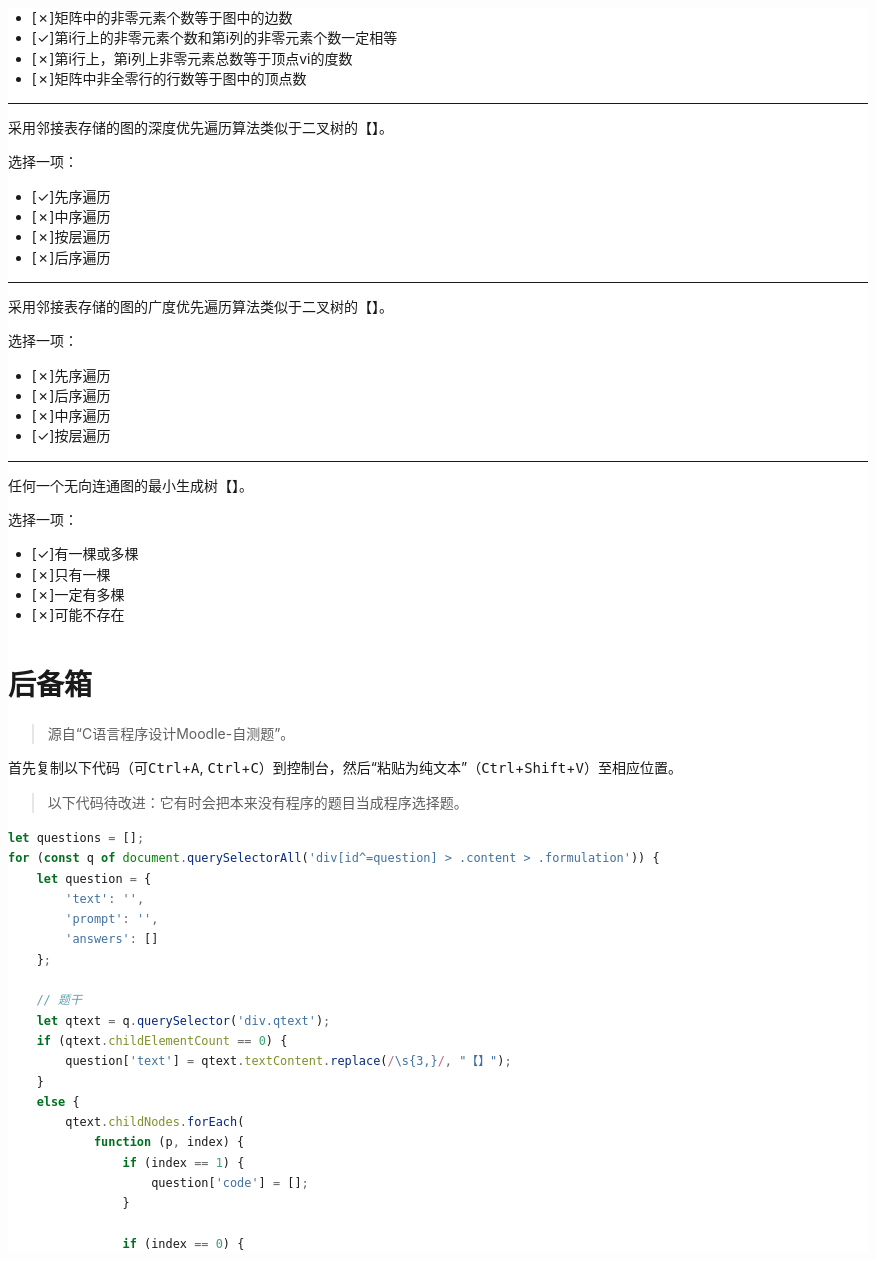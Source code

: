 - [✗]矩阵中的非零元素个数等于图中的边数
- [✓]第i行上的非零元素个数和第i列的非零元素个数一定相等
- [✗]第i行上，第i列上非零元素总数等于顶点vi的度数
- [✗]矩阵中非全零行的行数等于图中的顶点数

---

采用邻接表存储的图的深度优先遍历算法类似于二叉树的【】。

选择一项：

- [✓]先序遍历
- [✗]中序遍历
- [✗]按层遍历
- [✗]后序遍历

---

 采用邻接表存储的图的广度优先遍历算法类似于二叉树的【】。 

选择一项：

- [✗]先序遍历
- [✗]后序遍历
- [✗]中序遍历
- [✓]按层遍历

---

 任何一个无向连通图的最小生成树【】。 

选择一项：

- [✓]有一棵或多棵
- [✗]只有一棵
- [✗]一定有多棵
- [✗]可能不存在

# 后备箱

> 源自“C语言程序设计Moodle-自测题”。

首先复制以下代码（可<kbd>Ctrl</kbd>+<kbd>A</kbd>, <kbd>Ctrl</kbd>+<kbd>C</kbd>）到控制台，然后“粘贴为纯文本”（<kbd>Ctrl</kbd>+<kbd>Shift</kbd>+<kbd>V</kbd>）至相应位置。

> 以下代码待改进：它有时会把本来没有程序的题目当成程序选择题。

```javascript
let questions = [];
for (const q of document.querySelectorAll('div[id^=question] > .content > .formulation')) {
    let question = {
        'text': '',
        'prompt': '',
        'answers': []
    };

    // 题干
    let qtext = q.querySelector('div.qtext');
    if (qtext.childElementCount == 0) {
        question['text'] = qtext.textContent.replace(/\s{3,}/, "【】");
    }
    else {
        qtext.childNodes.forEach(
            function (p, index) {
                if (index == 1) {
                    question['code'] = [];
                }

                if (index == 0) {
```